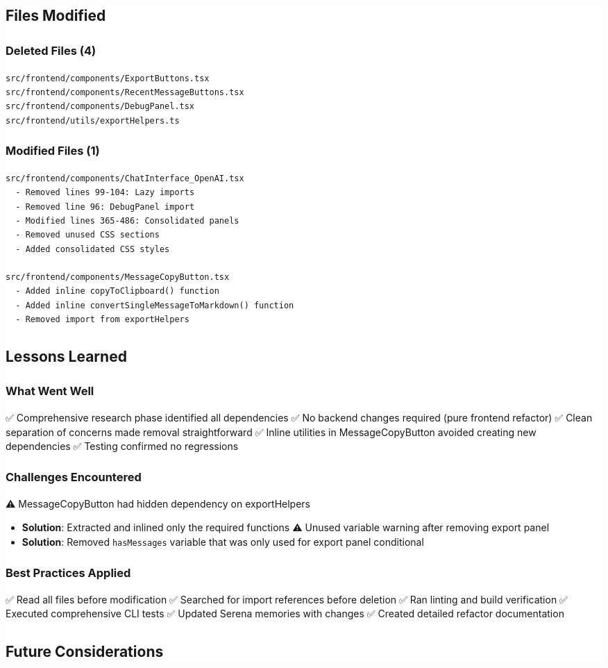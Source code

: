 ## Files Modified

### Deleted Files (4)
```
src/frontend/components/ExportButtons.tsx
src/frontend/components/RecentMessageButtons.tsx
src/frontend/components/DebugPanel.tsx
src/frontend/utils/exportHelpers.ts
```

### Modified Files (1)
```
src/frontend/components/ChatInterface_OpenAI.tsx
  - Removed lines 99-104: Lazy imports
  - Removed line 96: DebugPanel import
  - Modified lines 365-486: Consolidated panels
  - Removed unused CSS sections
  - Added consolidated CSS styles
  
src/frontend/components/MessageCopyButton.tsx
  - Added inline copyToClipboard() function
  - Added inline convertSingleMessageToMarkdown() function
  - Removed import from exportHelpers
```

## Lessons Learned

### What Went Well
✅ Comprehensive research phase identified all dependencies
✅ No backend changes required (pure frontend refactor)
✅ Clean separation of concerns made removal straightforward
✅ Inline utilities in MessageCopyButton avoided creating new dependencies
✅ Testing confirmed no regressions

### Challenges Encountered
⚠️ MessageCopyButton had hidden dependency on exportHelpers
- **Solution**: Extracted and inlined only the required functions
⚠️ Unused variable warning after removing export panel
- **Solution**: Removed `hasMessages` variable that was only used for export panel conditional

### Best Practices Applied
✅ Read all files before modification
✅ Searched for import references before deletion
✅ Ran linting and build verification
✅ Executed comprehensive CLI tests
✅ Updated Serena memories with changes
✅ Created detailed refactor documentation

## Future Considerations
